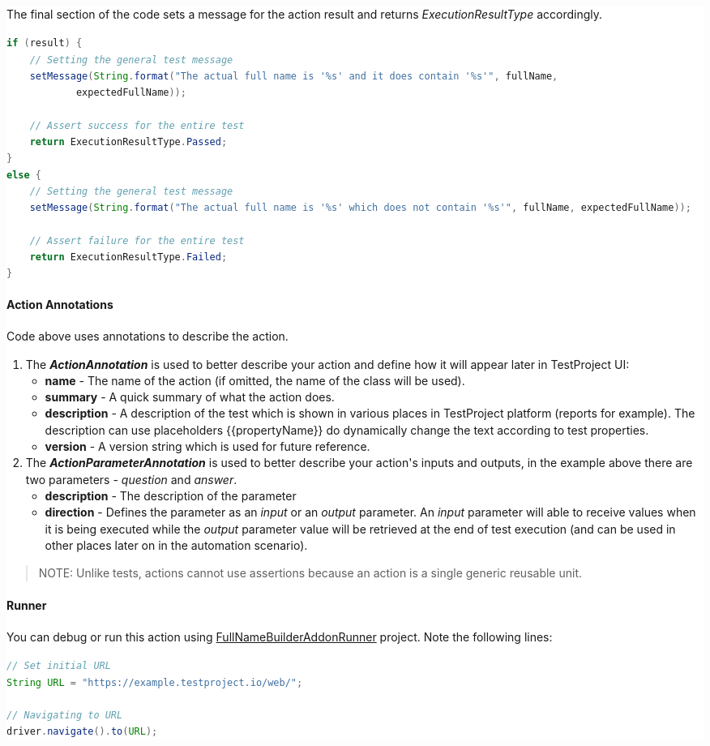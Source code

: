 The final section of the code sets a message for the action result and returns *ExecutionResultType* accordingly.

```java
if (result) {
    // Setting the general test message
    setMessage(String.format("The actual full name is '%s' and it does contain '%s'", fullName,
            expectedFullName));

    // Assert success for the entire test
    return ExecutionResultType.Passed;
}
else {
    // Setting the general test message
    setMessage(String.format("The actual full name is '%s' which does not contain '%s'", fullName, expectedFullName));

    // Assert failure for the entire test
    return ExecutionResultType.Failed;
}
```

#### Action Annotations

Code above uses annotations to describe the action.

 1. The ***ActionAnnotation*** is used to better describe your action and define how it will appear later in TestProject UI:
    * **name** - The name of the action (if omitted, the name of the class will be used).
    * **summary** - A quick summary of what the action does.
    * **description** - A description of the test which is shown in various places in TestProject platform (reports for example). The description can use placeholders {{propertyName}} do dynamically change the text according to test properties.
    * **version** - A version string which is used for future reference.
 1. The ***ActionParameterAnnotation*** is used to better describe your action's inputs and outputs, in the example above there are two parameters - *question* and *answer*.
    * **description** - The description of the parameter
    * **direction** - Defines the parameter as an *input* or an *output* parameter. An *input* parameter will able to receive values when it is being executed while the *output* parameter value will be retrieved at the end of test execution (and can be used in other places later on in the automation scenario).

> NOTE: Unlike tests, actions cannot use assertions because an action is a single generic reusable unit.

#### Runner

You can debug or run this action using [FullNameBuilderAddonRunner](addons/FullNameBuilderAddonRunner) project. Note the following lines:

```java
// Set initial URL
String URL = "https://example.testproject.io/web/";

// Navigating to URL
driver.navigate().to(URL);
```
